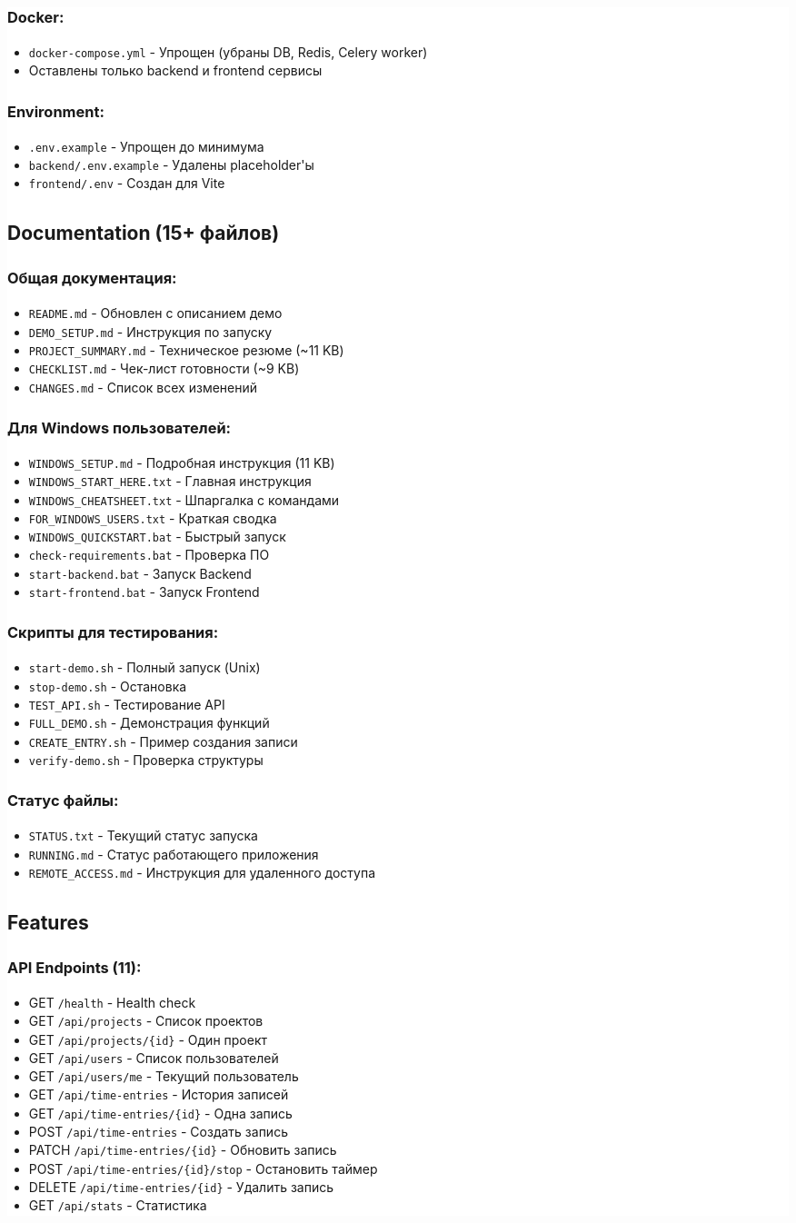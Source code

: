 ### Docker:
- `docker-compose.yml` - Упрощен (убраны DB, Redis, Celery worker)
- Оставлены только backend и frontend сервисы

### Environment:
- `.env.example` - Упрощен до минимума
- `backend/.env.example` - Удалены placeholder'ы
- `frontend/.env` - Создан для Vite

## Documentation (15+ файлов)

### Общая документация:
- `README.md` - Обновлен с описанием демо
- `DEMO_SETUP.md` - Инструкция по запуску
- `PROJECT_SUMMARY.md` - Техническое резюме (~11 KB)
- `CHECKLIST.md` - Чек-лист готовности (~9 KB)
- `CHANGES.md` - Список всех изменений

### Для Windows пользователей:
- `WINDOWS_SETUP.md` - Подробная инструкция (11 KB)
- `WINDOWS_START_HERE.txt` - Главная инструкция
- `WINDOWS_CHEATSHEET.txt` - Шпаргалка с командами
- `FOR_WINDOWS_USERS.txt` - Краткая сводка
- `WINDOWS_QUICKSTART.bat` - Быстрый запуск
- `check-requirements.bat` - Проверка ПО
- `start-backend.bat` - Запуск Backend
- `start-frontend.bat` - Запуск Frontend

### Скрипты для тестирования:
- `start-demo.sh` - Полный запуск (Unix)
- `stop-demo.sh` - Остановка
- `TEST_API.sh` - Тестирование API
- `FULL_DEMO.sh` - Демонстрация функций
- `CREATE_ENTRY.sh` - Пример создания записи
- `verify-demo.sh` - Проверка структуры

### Статус файлы:
- `STATUS.txt` - Текущий статус запуска
- `RUNNING.md` - Статус работающего приложения
- `REMOTE_ACCESS.md` - Инструкция для удаленного доступа

## Features

### API Endpoints (11):
- GET `/health` - Health check
- GET `/api/projects` - Список проектов
- GET `/api/projects/{id}` - Один проект
- GET `/api/users` - Список пользователей
- GET `/api/users/me` - Текущий пользователь
- GET `/api/time-entries` - История записей
- GET `/api/time-entries/{id}` - Одна запись
- POST `/api/time-entries` - Создать запись
- PATCH `/api/time-entries/{id}` - Обновить запись
- POST `/api/time-entries/{id}/stop` - Остановить таймер
- DELETE `/api/time-entries/{id}` - Удалить запись
- GET `/api/stats` - Статистика
